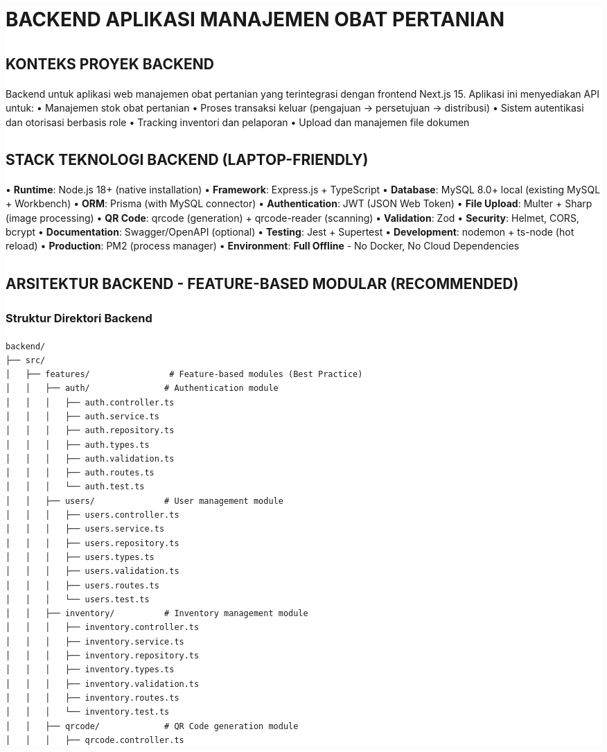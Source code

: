 # BACKEND APLIKASI MANAJEMEN OBAT PERTANIAN

## KONTEKS PROYEK BACKEND
Backend untuk aplikasi web manajemen obat pertanian yang terintegrasi dengan frontend Next.js 15. Aplikasi ini menyediakan API untuk:
• Manajemen stok obat pertanian 
• Proses transaksi keluar (pengajuan → persetujuan → distribusi)
• Sistem autentikasi dan otorisasi berbasis role
• Tracking inventori dan pelaporan
• Upload dan manajemen file dokumen

## STACK TEKNOLOGI BACKEND (LAPTOP-FRIENDLY)
• **Runtime**: Node.js 18+ (native installation)
• **Framework**: Express.js + TypeScript
• **Database**: MySQL 8.0+ local (existing MySQL + Workbench)
• **ORM**: Prisma (with MySQL connector)
• **Authentication**: JWT (JSON Web Token)
• **File Upload**: Multer + Sharp (image processing)
• **QR Code**: qrcode (generation) + qrcode-reader (scanning)
• **Validation**: Zod
• **Security**: Helmet, CORS, bcrypt
• **Documentation**: Swagger/OpenAPI (optional)
• **Testing**: Jest + Supertest
• **Development**: nodemon + ts-node (hot reload)
• **Production**: PM2 (process manager)
• **Environment**: **Full Offline** - No Docker, No Cloud Dependencies

## ARSITEKTUR BACKEND - FEATURE-BASED MODULAR (RECOMMENDED)

### Struktur Direktori Backend
```
backend/
├── src/
│   ├── features/                # Feature-based modules (Best Practice)
│   │   ├── auth/               # Authentication module
│   │   │   ├── auth.controller.ts
│   │   │   ├── auth.service.ts
│   │   │   ├── auth.repository.ts
│   │   │   ├── auth.types.ts
│   │   │   ├── auth.validation.ts
│   │   │   ├── auth.routes.ts
│   │   │   └── auth.test.ts
│   │   ├── users/              # User management module
│   │   │   ├── users.controller.ts
│   │   │   ├── users.service.ts
│   │   │   ├── users.repository.ts
│   │   │   ├── users.types.ts
│   │   │   ├── users.validation.ts
│   │   │   ├── users.routes.ts
│   │   │   └── users.test.ts
│   │   ├── inventory/          # Inventory management module
│   │   │   ├── inventory.controller.ts
│   │   │   ├── inventory.service.ts
│   │   │   ├── inventory.repository.ts
│   │   │   ├── inventory.types.ts
│   │   │   ├── inventory.validation.ts
│   │   │   ├── inventory.routes.ts
│   │   │   └── inventory.test.ts
│   │   ├── qrcode/             # QR Code generation module
│   │   │   ├── qrcode.controller.ts
```